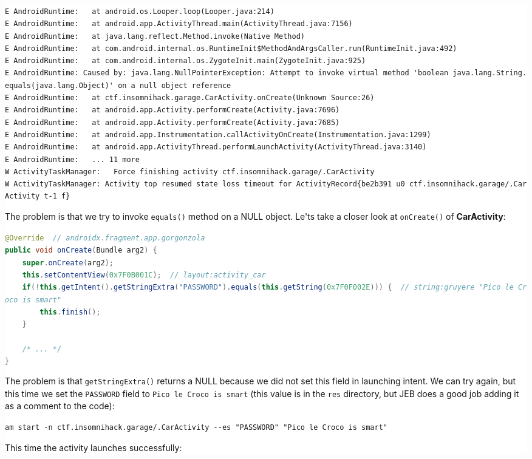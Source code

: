 ```
E AndroidRuntime: 	at android.os.Looper.loop(Looper.java:214)
E AndroidRuntime: 	at android.app.ActivityThread.main(ActivityThread.java:7156)
E AndroidRuntime: 	at java.lang.reflect.Method.invoke(Native Method)
E AndroidRuntime: 	at com.android.internal.os.RuntimeInit$MethodAndArgsCaller.run(RuntimeInit.java:492)
E AndroidRuntime: 	at com.android.internal.os.ZygoteInit.main(ZygoteInit.java:925)
E AndroidRuntime: Caused by: java.lang.NullPointerException: Attempt to invoke virtual method 'boolean java.lang.String.equals(java.lang.Object)' on a null object reference
E AndroidRuntime: 	at ctf.insomnihack.garage.CarActivity.onCreate(Unknown Source:26)
E AndroidRuntime: 	at android.app.Activity.performCreate(Activity.java:7696)
E AndroidRuntime: 	at android.app.Activity.performCreate(Activity.java:7685)
E AndroidRuntime: 	at android.app.Instrumentation.callActivityOnCreate(Instrumentation.java:1299)
E AndroidRuntime: 	at android.app.ActivityThread.performLaunchActivity(ActivityThread.java:3140)
E AndroidRuntime: 	... 11 more
W ActivityTaskManager:   Force finishing activity ctf.insomnihack.garage/.CarActivity
W ActivityTaskManager: Activity top resumed state loss timeout for ActivityRecord{be2b391 u0 ctf.insomnihack.garage/.CarActivity t-1 f}
```

The problem is that we try to invoke `equals()` method on a NULL object.
Le'ts take a closer look at `onCreate()` of **CarActivity**:
```java
@Override  // androidx.fragment.app.gorgonzola
public void onCreate(Bundle arg2) {
    super.onCreate(arg2);
    this.setContentView(0x7F0B001C);  // layout:activity_car
    if(!this.getIntent().getStringExtra("PASSWORD").equals(this.getString(0x7F0F002E))) {  // string:gruyere "Pico le Croco is smart"
        this.finish();
    }

    /* ... */
}
```

The problem is that `getStringExtra()` returns a NULL because we did not set this field in launching intent.
We can try again, but this time we set the `PASSWORD` field to `Pico le Croco is smart`
(this value is in the `res` directory, but JEB does a good job adding it as a comment to the code):
```
am start -n ctf.insomnihack.garage/.CarActivity --es "PASSWORD" "Pico le Croco is smart"                                                                                                                                                                                      
```

This time the activity launches successfully:
